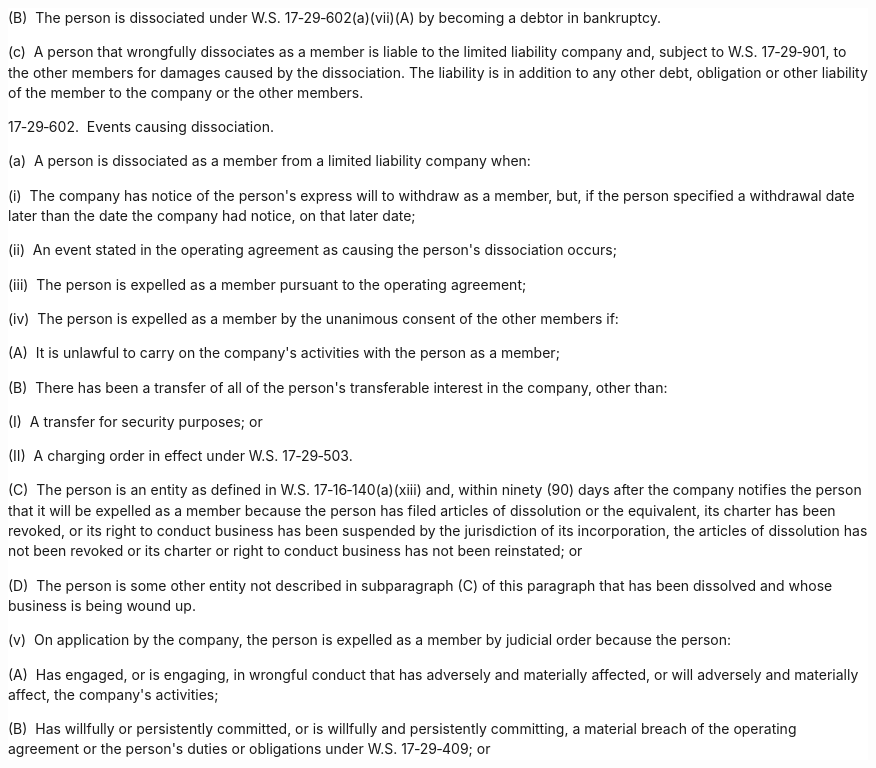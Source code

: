 (B)  The person is dissociated under W.S. 17‑29‑602(a)(vii)(A) by
becoming a debtor in bankruptcy.

(c)  A person that wrongfully dissociates as a member is liable to the
limited liability company and, subject to W.S. 17‑29‑901, to the other
members for damages caused by the dissociation. The liability is in
addition to any other debt, obligation or other liability of the member
to the company or the other members.

17‑29‑602.  Events causing dissociation.

(a)  A person is dissociated as a member from a limited liability
company when:

(i)  The company has notice of the person's express will to withdraw as
a member, but, if the person specified a withdrawal date later than the
date the company had notice, on that later date;

(ii)  An event stated in the operating agreement as causing the person's
dissociation occurs;

(iii)  The person is expelled as a member pursuant to the operating
agreement;

(iv)  The person is expelled as a member by the unanimous consent of the
other members if:

(A)  It is unlawful to carry on the company's activities with the person
as a member;

(B)  There has been a transfer of all of the person's transferable
interest in the company, other than:

(I)  A transfer for security purposes; or

(II)  A charging order in effect under W.S. 17‑29‑503.

(C)  The person is an entity as defined in W.S. 17‑16‑140(a)(xiii) and,
within ninety (90) days after the company notifies the person that it
will be expelled as a member because the person has filed articles of
dissolution or the equivalent, its charter has been revoked, or its
right to conduct business has been suspended by the jurisdiction of its
incorporation, the articles of dissolution has not been revoked or its
charter or right to conduct business has not been reinstated; or

(D)  The person is some other entity not described in subparagraph (C)
of this paragraph that has been dissolved and whose business is being
wound up.

(v)  On application by the company, the person is expelled as a member
by judicial order because the person:

(A)  Has engaged, or is engaging, in wrongful conduct that has adversely
and materially affected, or will adversely and materially affect, the
company's activities;

(B)  Has willfully or persistently committed, or is willfully and
persistently committing, a material breach of the operating agreement or
the person's duties or obligations under W.S. 17‑29‑409; or
